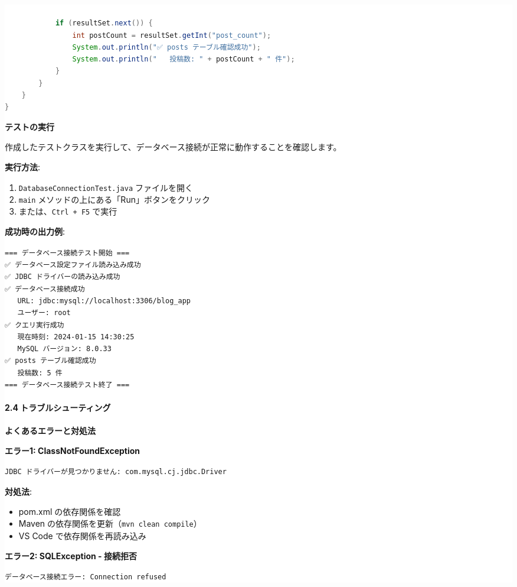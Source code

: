 ```java
            
            if (resultSet.next()) {
                int postCount = resultSet.getInt("post_count");
                System.out.println("✅ posts テーブル確認成功");
                System.out.println("   投稿数: " + postCount + " 件");
            }
        }
    }
}
```

**テストの実行**

作成したテストクラスを実行して、データベース接続が正常に動作することを確認します。

**実行方法**:

1. `DatabaseConnectionTest.java` ファイルを開く
2. `main` メソッドの上にある「Run」ボタンをクリック
3. または、`Ctrl + F5` で実行

**成功時の出力例**:

```
=== データベース接続テスト開始 ===
✅ データベース設定ファイル読み込み成功
✅ JDBC ドライバーの読み込み成功
✅ データベース接続成功
   URL: jdbc:mysql://localhost:3306/blog_app
   ユーザー: root
✅ クエリ実行成功
   現在時刻: 2024-01-15 14:30:25
   MySQL バージョン: 8.0.33
✅ posts テーブル確認成功
   投稿数: 5 件
=== データベース接続テスト終了 ===
```

#### 2.4 トラブルシューティング

**よくあるエラーと対処法**

**エラー1: ClassNotFoundException**

```
JDBC ドライバーが見つかりません: com.mysql.cj.jdbc.Driver
```

**対処法**:

* pom.xml の依存関係を確認
* Maven の依存関係を更新（`mvn clean compile`）
* VS Code で依存関係を再読み込み

**エラー2: SQLException - 接続拒否**

```
データベース接続エラー: Connection refused
```
